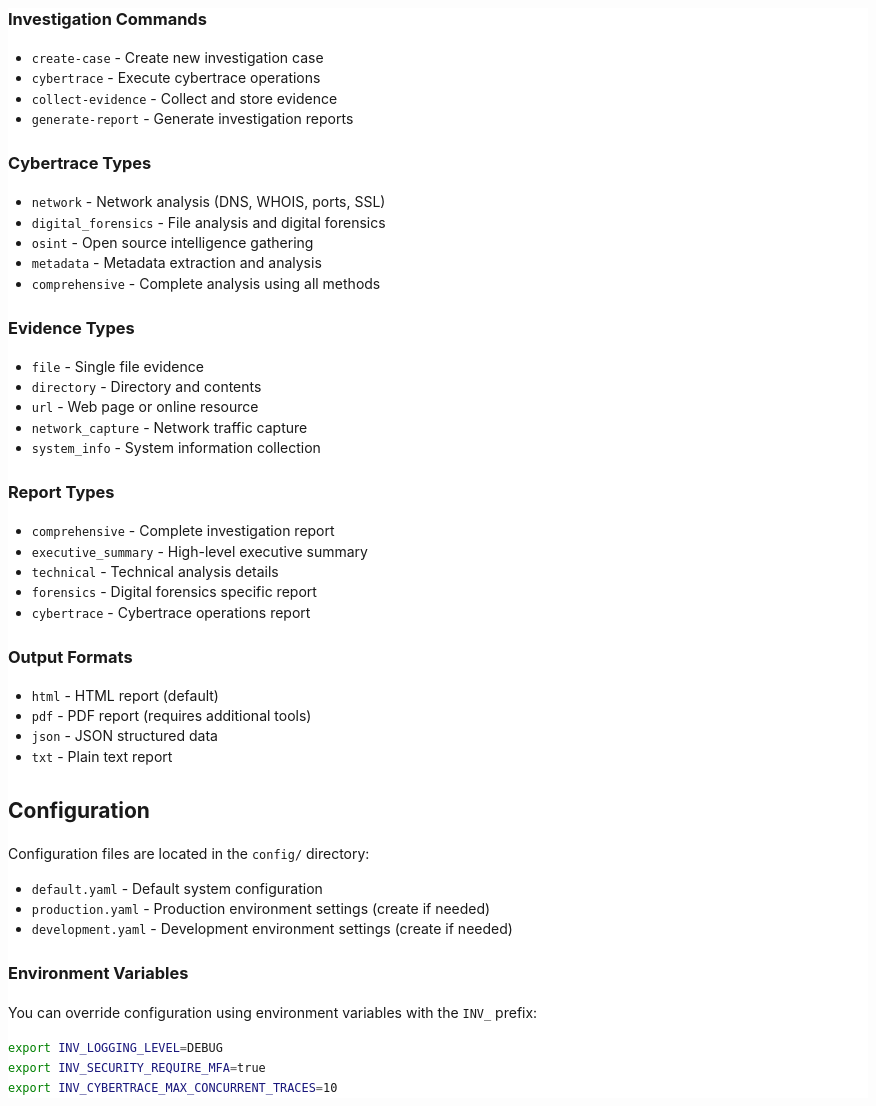 ### Investigation Commands
- `create-case` - Create new investigation case
- `cybertrace` - Execute cybertrace operations
- `collect-evidence` - Collect and store evidence
- `generate-report` - Generate investigation reports

### Cybertrace Types
- `network` - Network analysis (DNS, WHOIS, ports, SSL)
- `digital_forensics` - File analysis and digital forensics
- `osint` - Open source intelligence gathering
- `metadata` - Metadata extraction and analysis
- `comprehensive` - Complete analysis using all methods

### Evidence Types
- `file` - Single file evidence
- `directory` - Directory and contents
- `url` - Web page or online resource
- `network_capture` - Network traffic capture
- `system_info` - System information collection

### Report Types
- `comprehensive` - Complete investigation report
- `executive_summary` - High-level executive summary
- `technical` - Technical analysis details
- `forensics` - Digital forensics specific report
- `cybertrace` - Cybertrace operations report

### Output Formats
- `html` - HTML report (default)
- `pdf` - PDF report (requires additional tools)
- `json` - JSON structured data
- `txt` - Plain text report

## Configuration

Configuration files are located in the `config/` directory:

- `default.yaml` - Default system configuration
- `production.yaml` - Production environment settings (create if needed)
- `development.yaml` - Development environment settings (create if needed)

### Environment Variables

You can override configuration using environment variables with the `INV_` prefix:

```bash
export INV_LOGGING_LEVEL=DEBUG
export INV_SECURITY_REQUIRE_MFA=true
export INV_CYBERTRACE_MAX_CONCURRENT_TRACES=10
```
